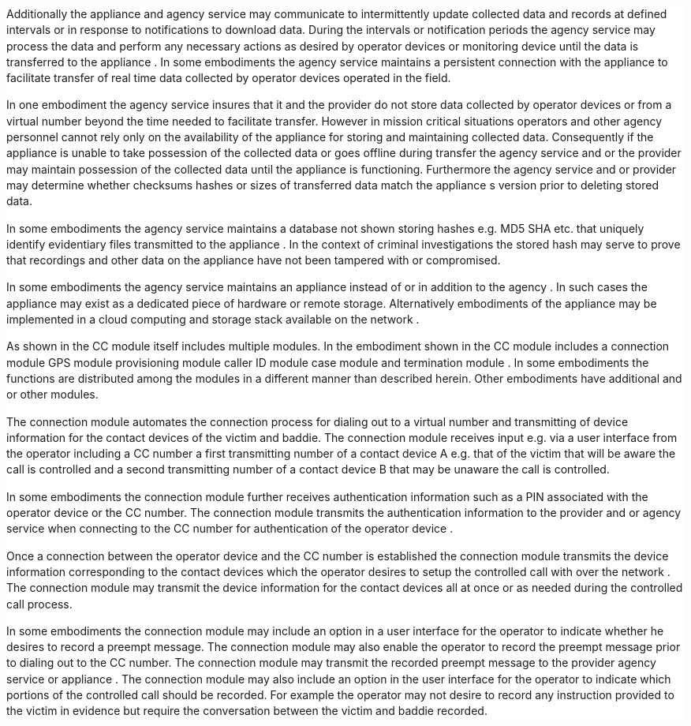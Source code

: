 Additionally the appliance and agency service may communicate to intermittently update collected data and records at defined intervals or in response to notifications to download data. During the intervals or notification periods the agency service may process the data and perform any necessary actions as desired by operator devices or monitoring device until the data is transferred to the appliance . In some embodiments the agency service maintains a persistent connection with the appliance to facilitate transfer of real time data collected by operator devices operated in the field.

In one embodiment the agency service insures that it and the provider do not store data collected by operator devices or from a virtual number beyond the time needed to facilitate transfer. However in mission critical situations operators and other agency personnel cannot rely only on the availability of the appliance for storing and maintaining collected data. Consequently if the appliance is unable to take possession of the collected data or goes offline during transfer the agency service and or the provider may maintain possession of the collected data until the appliance is functioning. Furthermore the agency service and or provider may determine whether checksums hashes or sizes of transferred data match the appliance s version prior to deleting stored data.

In some embodiments the agency service maintains a database not shown storing hashes e.g. MD5 SHA etc. that uniquely identify evidentiary files transmitted to the appliance . In the context of criminal investigations the stored hash may serve to prove that recordings and other data on the appliance have not been tampered with or compromised.

In some embodiments the agency service maintains an appliance instead of or in addition to the agency . In such cases the appliance may exist as a dedicated piece of hardware or remote storage. Alternatively embodiments of the appliance may be implemented in a cloud computing and storage stack available on the network .

As shown in the CC module itself includes multiple modules. In the embodiment shown in the CC module includes a connection module GPS module provisioning module caller ID module case module and termination module . In some embodiments the functions are distributed among the modules in a different manner than described herein. Other embodiments have additional and or other modules.

The connection module automates the connection process for dialing out to a virtual number and transmitting of device information for the contact devices of the victim and baddie. The connection module receives input e.g. via a user interface from the operator including a CC number a first transmitting number of a contact device A e.g. that of the victim that will be aware the call is controlled and a second transmitting number of a contact device B that may be unaware the call is controlled.

In some embodiments the connection module further receives authentication information such as a PIN associated with the operator device or the CC number. The connection module transmits the authentication information to the provider and or agency service when connecting to the CC number for authentication of the operator device .

Once a connection between the operator device and the CC number is established the connection module transmits the device information corresponding to the contact devices which the operator desires to setup the controlled call with over the network . The connection module may transmit the device information for the contact devices all at once or as needed during the controlled call process.

In some embodiments the connection module may include an option in a user interface for the operator to indicate whether he desires to record a preempt message. The connection module may also enable the operator to record the preempt message prior to dialing out to the CC number. The connection module may transmit the recorded preempt message to the provider agency service or appliance . The connection module may also include an option in the user interface for the operator to indicate which portions of the controlled call should be recorded. For example the operator may not desire to record any instruction provided to the victim in evidence but require the conversation between the victim and baddie recorded.
